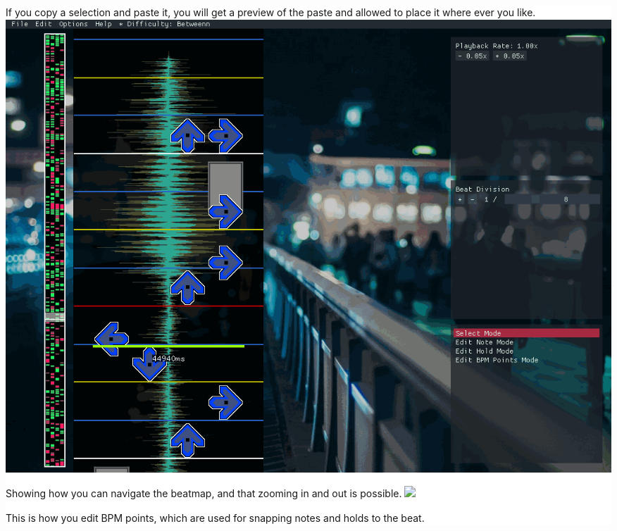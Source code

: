 
If you copy a selection and paste it, you will get a preview of the paste and allowed to place it where ever you like.
![](../assets/img/copypaste.gif)


Showing how you can navigate the beatmap, and that zooming in and out is possible. 
![](../assets/img/navigation.gif)


This is how you edit BPM points, which are used for snapping notes and holds to the beat.